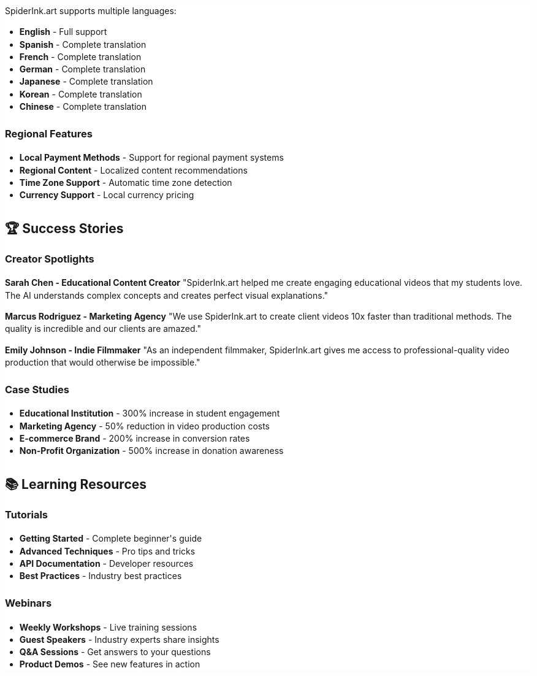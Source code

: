 SpiderInk.art supports multiple languages:

- **English** - Full support
- **Spanish** - Complete translation
- **French** - Complete translation
- **German** - Complete translation
- **Japanese** - Complete translation
- **Korean** - Complete translation
- **Chinese** - Complete translation

### Regional Features

- **Local Payment Methods** - Support for regional payment systems
- **Regional Content** - Localized content recommendations
- **Time Zone Support** - Automatic time zone detection
- **Currency Support** - Local currency pricing

## 🏆 Success Stories

### Creator Spotlights

**Sarah Chen - Educational Content Creator**
"SpiderInk.art helped me create engaging educational videos that my students love. The AI understands complex concepts and creates perfect visual explanations."

**Marcus Rodriguez - Marketing Agency**
"We use SpiderInk.art to create client videos 10x faster than traditional methods. The quality is incredible and our clients are amazed."

**Emily Johnson - Indie Filmmaker**
"As an independent filmmaker, SpiderInk.art gives me access to professional-quality video production that would otherwise be impossible."

### Case Studies

- **Educational Institution** - 300% increase in student engagement
- **Marketing Agency** - 50% reduction in video production costs
- **E-commerce Brand** - 200% increase in conversion rates
- **Non-Profit Organization** - 500% increase in donation awareness

## 📚 Learning Resources

### Tutorials

- **Getting Started** - Complete beginner's guide
- **Advanced Techniques** - Pro tips and tricks
- **API Documentation** - Developer resources
- **Best Practices** - Industry best practices

### Webinars

- **Weekly Workshops** - Live training sessions
- **Guest Speakers** - Industry experts share insights
- **Q&A Sessions** - Get answers to your questions
- **Product Demos** - See new features in action
